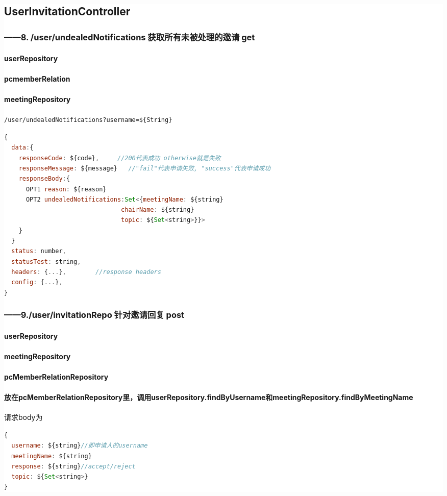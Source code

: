 

## UserInvitationController

### ——8. /user/undealedNotifications  获取所有未被处理的邀请 get

#### userRepository

#### pcmemberRelation

#### meetingRepository

```http
/user/undealedNotifications?username=${String}
```

```javascript
{
  data:{
    responseCode: ${code},     //200代表成功 otherwise就是失败
    responseMessage: ${message}   //"fail"代表申请失败, "success"代表申请成功
    responseBody:{
      OPT1 reason: ${reason}
      OPT2 undealedNotifications:Set<{meetingName: ${string}
                                chairName: ${string}
                                topic: ${Set<string>}}>
    }  
  }
  status: number,
  statusTest: string,
  headers: {...},        //response headers
  config: {...},
}
```

### ——9./user/invitationRepo	针对邀请回复 post

#### userRepository

#### meetingRepository

#### pcMemberRelationRepository

#### 放在pcMemberRelationRepository里，调用userRepository.findByUsername和meetingRepository.findByMeetingName

请求body为

```javascript
{
  username: ${string}//即申请人的username
  meetingName: ${string}
  response: ${string}//accept/reject
  topic: ${Set<string>}
}
```
